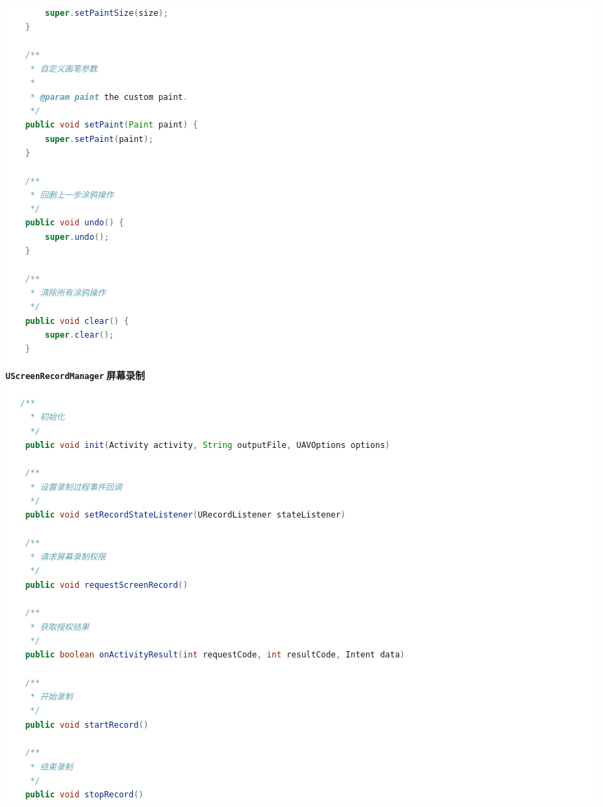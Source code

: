 ```java
        super.setPaintSize(size);
    }

    /**
     * 自定义画笔参数
     *
     * @param paint the custom paint.
     */
    public void setPaint(Paint paint) {
        super.setPaint(paint);
    }

    /**
     * 回删上一步涂鸦操作
     */
    public void undo() {
        super.undo();
    }

    /**
     * 清除所有涂鸦操作
     */
    public void clear() {
        super.clear();
    }
```

#### `UScreenRecordManager` 屏幕录制

```java
   /**
     * 初始化
     */
    public void init(Activity activity, String outputFile, UAVOptions options)

    /**
     * 设置录制过程事件回调
     */
    public void setRecordStateListener(URecordListener stateListener)

    /**
     * 请求屏幕录制权限
     */
    public void requestScreenRecord()

    /**
     * 获取授权结果
     */
    public boolean onActivityResult(int requestCode, int resultCode, Intent data)

    /**
     * 开始录制
     */
    public void startRecord()

    /**
     * 结束录制
     */
    public void stopRecord()
```
